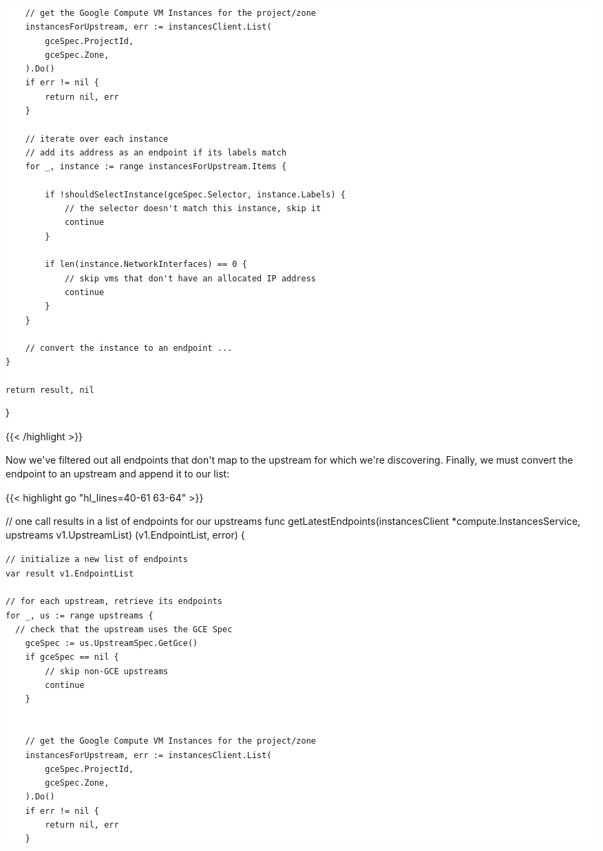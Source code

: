 		
		// get the Google Compute VM Instances for the project/zone
		instancesForUpstream, err := instancesClient.List(
			gceSpec.ProjectId,
			gceSpec.Zone,
		).Do()
		if err != nil {
			return nil, err
		}

		// iterate over each instance
		// add its address as an endpoint if its labels match
		for _, instance := range instancesForUpstream.Items {

			if !shouldSelectInstance(gceSpec.Selector, instance.Labels) {
				// the selector doesn't match this instance, skip it
				continue
			}

			if len(instance.NetworkInterfaces) == 0 {
				// skip vms that don't have an allocated IP address
				continue
			}
		}
		
		// convert the instance to an endpoint ...
	}
	
	return result, nil
}

{{< /highlight >}}

Now we've filtered out all endpoints that don't map to 
the upstream for which we're discovering. Finally, we must convert the endpoint to an upstream and append it to our list:

{{< highlight go "hl_lines=40-61 63-64" >}}

// one call results in a list of endpoints for our upstreams
func getLatestEndpoints(instancesClient *compute.InstancesService, upstreams v1.UpstreamList) (v1.EndpointList, error) {

	// initialize a new list of endpoints
	var result v1.EndpointList

	// for each upstream, retrieve its endpoints
	for _, us := range upstreams {
	  // check that the upstream uses the GCE Spec
		gceSpec := us.UpstreamSpec.GetGce()
		if gceSpec == nil {
			// skip non-GCE upstreams
			continue
		}
		
		
		// get the Google Compute VM Instances for the project/zone
		instancesForUpstream, err := instancesClient.List(
			gceSpec.ProjectId,
			gceSpec.Zone,
		).Do()
		if err != nil {
			return nil, err
		}
